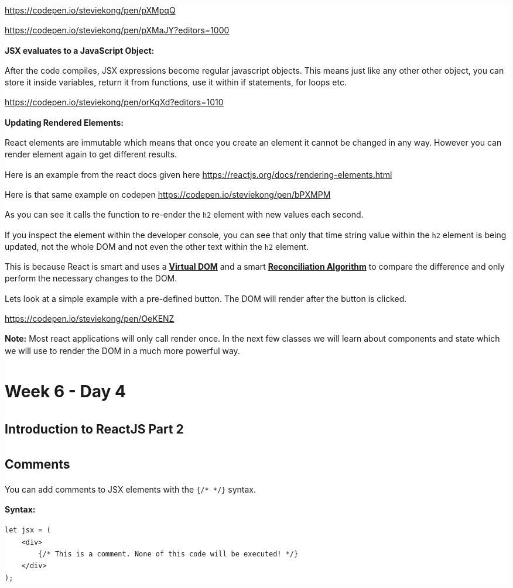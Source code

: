   <https://codepen.io/steviekong/pen/pXMpqQ>

  <https://codepen.io/steviekong/pen/pXMaJY?editors=1000>

  **JSX evaluates to a JavaScript Object:**

  After the code compiles, JSX expressions become regular javascript objects. This means just like any other other object, you can store it inside variables, return it from functions, use it within if statements, for loops etc.

  <https://codepen.io/steviekong/pen/orKqXd?editors=1010>

  **Updating Rendered Elements:**

  React elements are immutable which means that once you create an element it cannot be changed in any way. However you can render element again to get different results.

  Here is an example from the react docs given here <https://reactjs.org/docs/rendering-elements.html>

  Here is that same example on codepen <https://codepen.io/steviekong/pen/bPXMPM>

  As you can see it calls the function to re-ender the `h2` element with new values each second.

  If you inspect the element within the developer console, you can see that only that time string value within the `h2` element is being updated, not the whole DOM and not even the other text within the `h2` element.

  This is because React is smart and uses a [**Virtual DOM**](https://reactjs.org/docs/faq-internals.html) and a smart [**Reconciliation Algorithm**](https://reactjs.org/docs/reconciliation.html) to compare the difference and only perform the necessary changes to the DOM.

  Lets look at a simple example with a pre-defined button. The DOM will render after the button is clicked.

  <https://codepen.io/steviekong/pen/OeKENZ>

  **Note:** Most react applications will only call render once. In the next few classes we will learn about components and state which we will use to render the DOM in a much more powerful way.



# Week 6 - Day 4

## Introduction to ReactJS Part 2

## Comments

You can add comments to JSX elements with the `{/* */}` syntax.

**Syntax:**

```
let jsx = (
    <div>
        {/* This is a comment. None of this code will be executed! */}
    </div>
);
```
